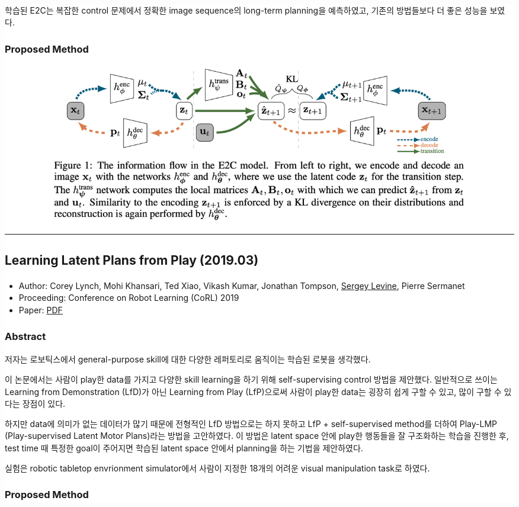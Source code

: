 학습된 E2C는 복잡한 control 문제에서 정확한 image sequence의 long-term planning을 예측하였고, 기존의 방법들보다 더 좋은 성능을 보였다.

### Proposed Method

<center> <img src='../assets/images/latent_dynamics/e2c.png' width="700"> </center>

---

<a name="2"></a>

## Learning Latent Plans from Play (2019.03)

- Author: Corey Lynch, Mohi Khansari, Ted Xiao, Vikash Kumar, Jonathan Tompson, [Sergey Levine](https://people.eecs.berkeley.edu/~svlevine/), Pierre Sermanet
- Proceeding: Conference on Robot Learning (CoRL) 2019
- Paper: [PDF](https://arxiv.org/pdf/1903.01973.pdf)

### Abstract

저자는 로보틱스에서 general-purpose skill에 대한 다양한 레퍼토리로 움직이는 학습된 로봇을 생각했다.

이 논문에서는 사람이 play한 data를 가지고 다양한 skill learning을 하기 위해 self-supervising control 방법을 제안했다.
일반적으로 쓰이는 Learning from Demonstration (LfD)가 아닌 Learning from Play (LfP)으로써 사람이 play한 data는 굉장히 쉽게 구할 수 있고, 많이 구할 수 있다는 장점이 있다.

하지만 data에 의미가 없는 데이터가 많기 때문에 전형적인 LfD 방법으로는 하지 못하고 LfP + self-supervised method를 더하여 Play-LMP (Play-supervised Latent Motor Plans)라는 방법을 고안하였다. 이 방법은 latent space 안에 play한 행동들을 잘 구조화하는 학습을 진행한 후, test time 때 특정한 goal이 주어지면 학습된 latent space 안에서 planning을 하는 기법을 제안하였다.

실험은 robotic tabletop envrionment simulator에서 사람이 지정한 18개의 어려운 visual manipulation task로 하였다.

### Proposed Method
